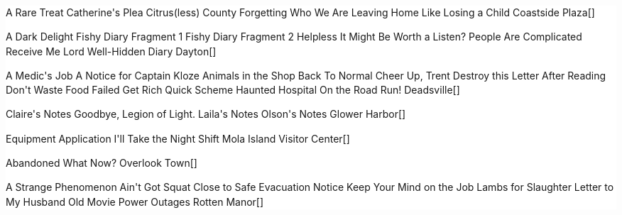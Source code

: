 A Rare Treat
Catherine's Plea
Citrus(less) County
Forgetting Who We Are
Leaving Home
Like Losing a Child
Coastside Plaza[]

A Dark Delight
Fishy Diary Fragment 1
Fishy Diary Fragment 2
Helpless
It Might Be Worth a Listen?
People Are Complicated
Receive Me Lord
Well-Hidden Diary
Dayton[]

A Medic's Job
A Notice for Captain Kloze
Animals in the Shop
Back To Normal
Cheer Up, Trent
Destroy this Letter After Reading
Don't Waste Food
Failed Get Rich Quick Scheme
Haunted Hospital
On the Road
Run!
Deadsville[]

Claire's Notes
Goodbye, Legion of Light.
Laila's Notes
Olson's Notes
Glower Harbor[]

Equipment Application
I'll Take the Night Shift
Mola Island Visitor Center[]

Abandoned
What Now?
Overlook Town[]

A Strange Phenomenon
Ain't Got Squat
Close to Safe
Evacuation Notice
Keep Your Mind on the Job
Lambs for Slaughter
Letter to My Husband
Old Movie
Power Outages
Rotten Manor[]
